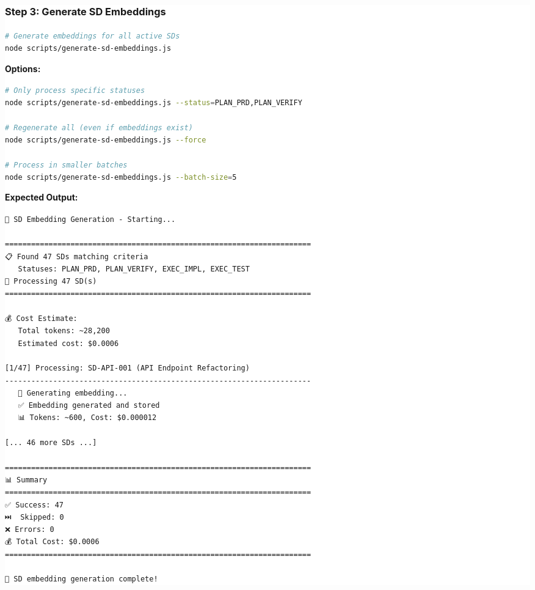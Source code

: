 ### Step 3: Generate SD Embeddings

```bash
# Generate embeddings for all active SDs
node scripts/generate-sd-embeddings.js
```

**Options:**
```bash
# Only process specific statuses
node scripts/generate-sd-embeddings.js --status=PLAN_PRD,PLAN_VERIFY

# Regenerate all (even if embeddings exist)
node scripts/generate-sd-embeddings.js --force

# Process in smaller batches
node scripts/generate-sd-embeddings.js --batch-size=5
```

**Expected Output:**
```
🧠 SD Embedding Generation - Starting...

======================================================================
📋 Found 47 SDs matching criteria
   Statuses: PLAN_PRD, PLAN_VERIFY, EXEC_IMPL, EXEC_TEST
🎯 Processing 47 SD(s)
======================================================================

💰 Cost Estimate:
   Total tokens: ~28,200
   Estimated cost: $0.0006

[1/47] Processing: SD-API-001 (API Endpoint Refactoring)
----------------------------------------------------------------------
   🧠 Generating embedding...
   ✅ Embedding generated and stored
   📊 Tokens: ~600, Cost: $0.000012

[... 46 more SDs ...]

======================================================================
📊 Summary
======================================================================
✅ Success: 47
⏭️  Skipped: 0
❌ Errors: 0
💰 Total Cost: $0.0006
======================================================================

🎉 SD embedding generation complete!
```
